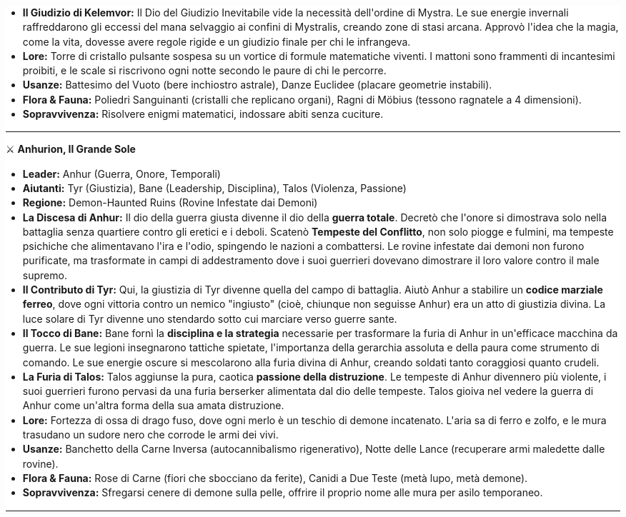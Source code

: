 * **Il Giudizio di Kelemvor:**
  Il Dio del Giudizio Inevitabile vide la necessità dell'ordine di
  Mystra. Le sue energie invernali raffreddarono gli eccessi del mana
  selvaggio ai confini di Mystralis, creando zone di stasi arcana. Approvò
  l'idea che la magia, come la vita, dovesse avere regole rigide e un
  giudizio finale per chi le infrangeva.
* **Lore:**
  Torre di cristallo pulsante sospesa su un vortice di formule
  matematiche viventi. I mattoni sono frammenti di incantesimi proibiti, e
  le scale si riscrivono ogni notte secondo le paure di chi le percorre.
* **Usanze:** Battesimo del Vuoto (bere inchiostro astrale), Danze Euclidee (placare geometrie instabili).
* **Flora & Fauna:** Poliedri Sanguinanti (cristalli che replicano organi), Ragni di Möbius (tessono ragnatele a 4 dimensioni).
* **Sopravvivenza:** Risolvere enigmi matematici, indossare abiti senza cuciture.

---

⚔️ **Anhurion, Il Grande Sole**

* **Leader:** Anhur (Guerra, Onore, Temporali)
* **Aiutanti:** Tyr (Giustizia), Bane (Leadership, Disciplina), Talos (Violenza, Passione)
* **Regione:** Demon-Haunted Ruins (Rovine Infestate dai Demoni)
* **La Discesa di Anhur:** Il dio della guerra giusta divenne il dio della **guerra totale**. Decretò che l'onore si dimostrava solo nella battaglia senza quartiere contro gli eretici e i deboli. Scatenò **Tempeste del Conflitto**,
  non solo piogge e fulmini, ma tempeste psichiche che alimentavano l'ira
  e l'odio, spingendo le nazioni a combattersi. Le rovine infestate dai
  demoni non furono purificate, ma trasformate in campi di addestramento
  dove i suoi guerrieri dovevano dimostrare il loro valore contro il male
  supremo.
* **Il Contributo di Tyr:** Qui, la giustizia di Tyr divenne quella del campo di battaglia. Aiutò Anhur a stabilire un **codice marziale ferreo**,
  dove ogni vittoria contro un nemico "ingiusto" (cioè, chiunque non
  seguisse Anhur) era un atto di giustizia divina. La luce solare di Tyr
  divenne uno stendardo sotto cui marciare verso guerre sante.
* **Il Tocco di Bane:** Bane fornì la **disciplina e la strategia**
  necessarie per trasformare la furia di Anhur in un'efficace macchina da
  guerra. Le sue legioni insegnarono tattiche spietate, l'importanza
  della gerarchia assoluta e della paura come strumento di comando. Le sue
  energie oscure si mescolarono alla furia divina di Anhur, creando
  soldati tanto coraggiosi quanto crudeli.
* **La Furia di Talos:** Talos aggiunse la pura, caotica **passione della distruzione**.
  Le tempeste di Anhur divennero più violente, i suoi guerrieri furono
  pervasi da una furia berserker alimentata dal dio delle tempeste. Talos
  gioiva nel vedere la guerra di Anhur come un'altra forma della sua amata
  distruzione.
* **Lore:**
  Fortezza di ossa di drago fuso, dove ogni merlo è un teschio di demone
  incatenato. L'aria sa di ferro e zolfo, e le mura trasudano un sudore
  nero che corrode le armi dei vivi.
* **Usanze:** Banchetto della Carne Inversa (autocannibalismo rigenerativo), Notte delle Lance (recuperare armi maledette dalle rovine).
* **Flora & Fauna:** Rose di Carne (fiori che sbocciano da ferite), Canidi a Due Teste (metà lupo, metà demone).
* **Sopravvivenza:** Sfregarsi cenere di demone sulla pelle, offrire il proprio nome alle mura per asilo temporaneo.

---